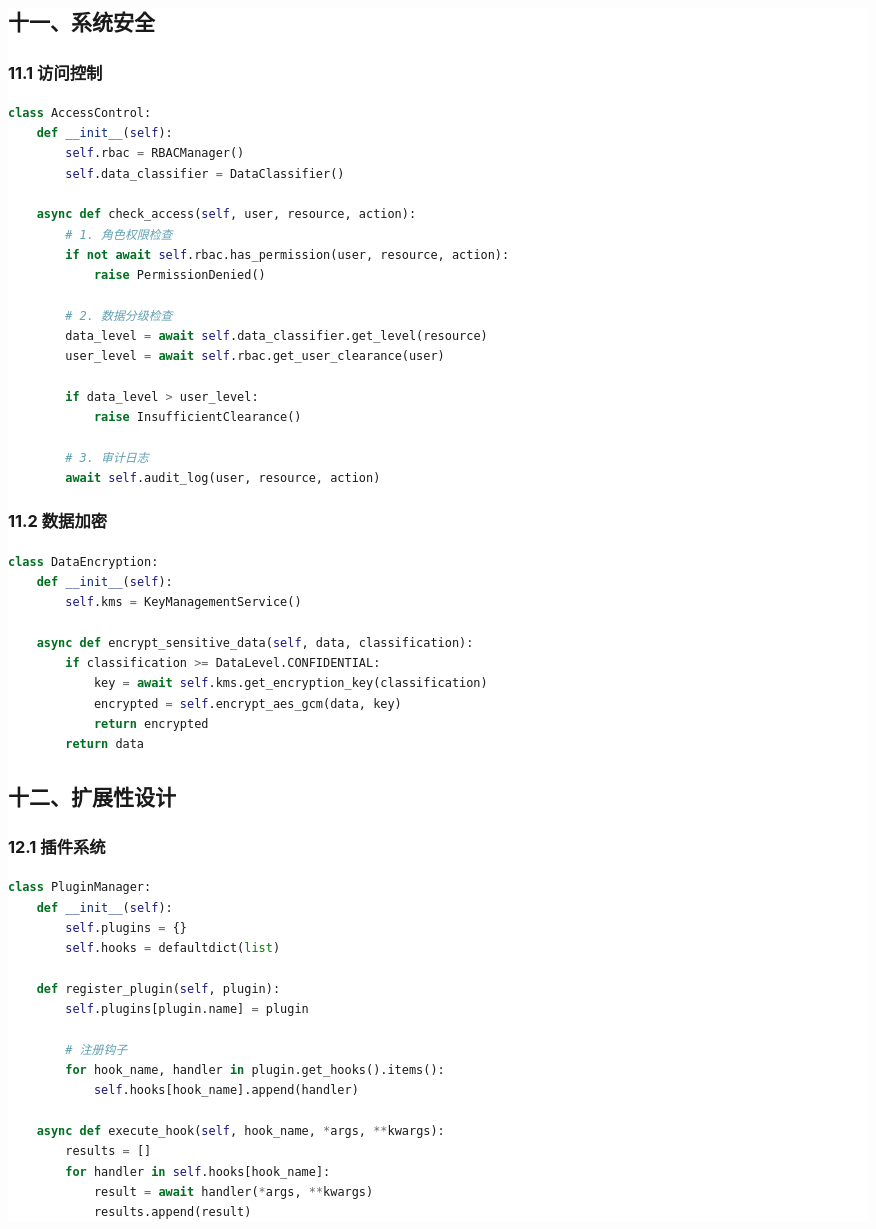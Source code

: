 ## 十一、系统安全

### 11.1 访问控制

```python
class AccessControl:
    def __init__(self):
        self.rbac = RBACManager()
        self.data_classifier = DataClassifier()
        
    async def check_access(self, user, resource, action):
        # 1. 角色权限检查
        if not await self.rbac.has_permission(user, resource, action):
            raise PermissionDenied()
            
        # 2. 数据分级检查
        data_level = await self.data_classifier.get_level(resource)
        user_level = await self.rbac.get_user_clearance(user)
        
        if data_level > user_level:
            raise InsufficientClearance()
            
        # 3. 审计日志
        await self.audit_log(user, resource, action)
```

### 11.2 数据加密

```python
class DataEncryption:
    def __init__(self):
        self.kms = KeyManagementService()
        
    async def encrypt_sensitive_data(self, data, classification):
        if classification >= DataLevel.CONFIDENTIAL:
            key = await self.kms.get_encryption_key(classification)
            encrypted = self.encrypt_aes_gcm(data, key)
            return encrypted
        return data
```

## 十二、扩展性设计

### 12.1 插件系统

```python
class PluginManager:
    def __init__(self):
        self.plugins = {}
        self.hooks = defaultdict(list)
        
    def register_plugin(self, plugin):
        self.plugins[plugin.name] = plugin
        
        # 注册钩子
        for hook_name, handler in plugin.get_hooks().items():
            self.hooks[hook_name].append(handler)
            
    async def execute_hook(self, hook_name, *args, **kwargs):
        results = []
        for handler in self.hooks[hook_name]:
            result = await handler(*args, **kwargs)
            results.append(result)
```